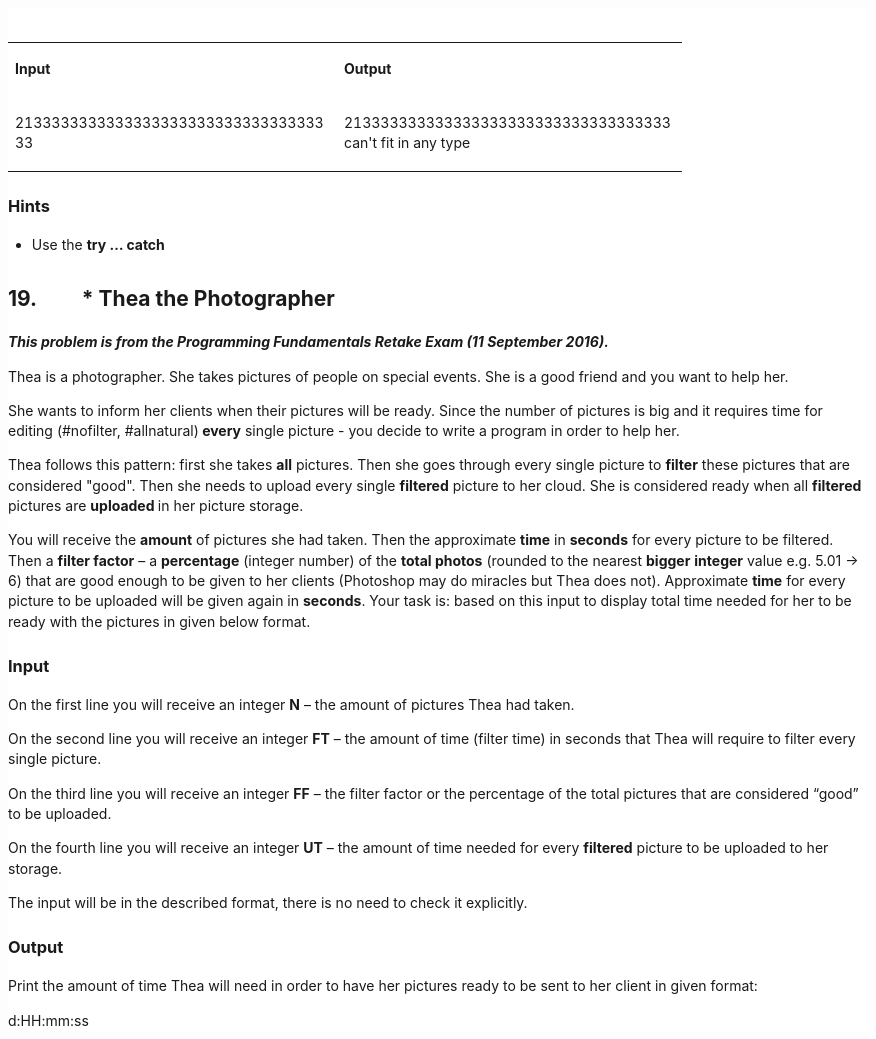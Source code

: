</td>
</tr>
</tbody>
</table>
<p>&nbsp;</p>
<table width="646">
<tbody>
<tr>
<td width="315">
<p><strong>Input</strong></p>
</td>
<td width="331">
<p><strong>Output</strong></p>
</td>
</tr>
<tr>
<td width="315">
<p>213333333333333333333333333333333333</p>
</td>
<td width="331">
<p>213333333333333333333333333333333333 can't fit in any type</p>
</td>
</tr>
</tbody>
</table>
<h3>Hints</h3>
<ul>
<li>Use the <strong>try &hellip; catch</strong></li>
</ul>
<h2>19.&nbsp;&nbsp;&nbsp;&nbsp;&nbsp;&nbsp;&nbsp;&nbsp; * Thea the Photographer</h2>
<p><strong><em>This problem is from the </em></strong><strong><em>Programming Fundamentals Retake Exam (11 September 2016).</em></strong></p>
<p>Thea is a photographer. She takes pictures of people on special events. She is a good friend and you want to help her.</p>
<p>She wants to inform her clients when their pictures will be ready. Since the number of pictures is big and it requires time for editing (#nofilter, #allnatural)<strong> every</strong> single picture - you decide to write a program in order to help her.</p>
<p>Thea follows this pattern: first she takes <strong>all</strong> pictures. Then she goes through every single picture to <strong>filter</strong> these pictures that are considered "good". Then she needs to upload every single <strong>filtered</strong> picture to her cloud. She is considered ready when all <strong>filtered</strong> pictures are <strong>uploaded </strong>in her picture storage.</p>
<p>You will receive the <strong>amount</strong> of pictures she had taken. Then the approximate <strong>time</strong> in <strong>seconds</strong> for every picture to be filtered. Then a <strong>filter factor</strong> &ndash; a <strong>percentage</strong> (integer number) of the <strong>total photos</strong> (rounded to the nearest <strong>bigger</strong> <strong>integer</strong> value e.g. 5.01 -&gt; 6) that are good enough to be given to her clients (Photoshop may do miracles but Thea does not). Approximate <strong>time</strong> for every picture to be uploaded will be given again in <strong>seconds</strong>. Your task is: based on this input to display total time needed for her to be ready with the pictures in given below format.</p>
<h3>Input</h3>
<p>On the first line you will receive an integer <strong>N</strong> &ndash; the amount of pictures Thea had taken.</p>
<p>On the second line you will receive an integer <strong>FT</strong> &ndash; the amount of time (filter time) in seconds that Thea will require to filter every single picture.</p>
<p>On the third line you will receive an integer <strong>FF</strong> &ndash; the filter factor or the percentage of the total pictures that are considered &ldquo;good&rdquo; to be uploaded.</p>
<p>On the fourth line you will receive an integer <strong>UT</strong> &ndash; the amount of time needed for every <strong>filtered</strong> picture to be uploaded to her storage.</p>
<p>The input will be in the described format, there is no need to check it explicitly.</p>
<h3>Output</h3>
<p>Print the amount of time Thea will need in order to have her pictures ready to be sent to her client in given format:</p>
<p>d:HH:mm:ss</p>